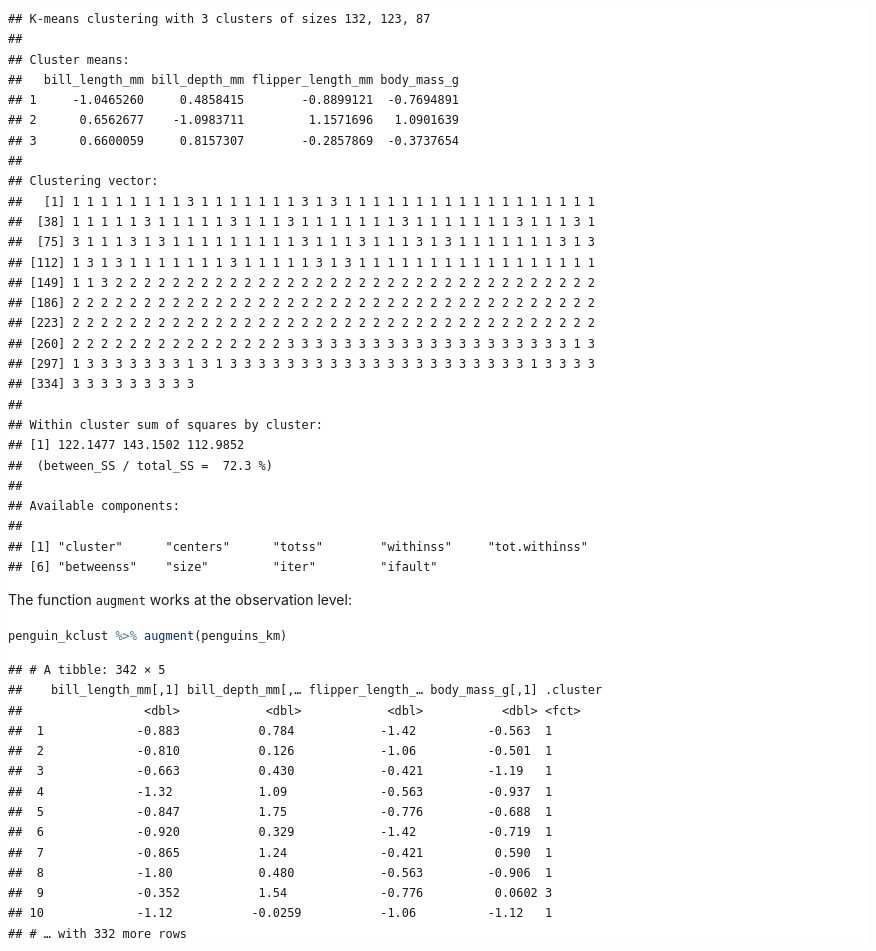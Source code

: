 ```r
```

```
## K-means clustering with 3 clusters of sizes 132, 123, 87
## 
## Cluster means:
##   bill_length_mm bill_depth_mm flipper_length_mm body_mass_g
## 1     -1.0465260     0.4858415        -0.8899121  -0.7694891
## 2      0.6562677    -1.0983711         1.1571696   1.0901639
## 3      0.6600059     0.8157307        -0.2857869  -0.3737654
## 
## Clustering vector:
##   [1] 1 1 1 1 1 1 1 1 3 1 1 1 1 1 1 1 3 1 3 1 1 1 1 1 1 1 1 1 1 1 1 1 1 1 1 1 1
##  [38] 1 1 1 1 1 3 1 1 1 1 1 3 1 1 1 3 1 1 1 1 1 1 1 3 1 1 1 1 1 1 1 3 1 1 1 3 1
##  [75] 3 1 1 1 3 1 3 1 1 1 1 1 1 1 1 1 3 1 1 1 3 1 1 1 3 1 3 1 1 1 1 1 1 1 3 1 3
## [112] 1 3 1 3 1 1 1 1 1 1 1 3 1 1 1 1 1 3 1 3 1 1 1 1 1 1 1 1 1 1 1 1 1 1 1 1 1
## [149] 1 1 3 2 2 2 2 2 2 2 2 2 2 2 2 2 2 2 2 2 2 2 2 2 2 2 2 2 2 2 2 2 2 2 2 2 2
## [186] 2 2 2 2 2 2 2 2 2 2 2 2 2 2 2 2 2 2 2 2 2 2 2 2 2 2 2 2 2 2 2 2 2 2 2 2 2
## [223] 2 2 2 2 2 2 2 2 2 2 2 2 2 2 2 2 2 2 2 2 2 2 2 2 2 2 2 2 2 2 2 2 2 2 2 2 2
## [260] 2 2 2 2 2 2 2 2 2 2 2 2 2 2 2 3 3 3 3 3 3 3 3 3 3 3 3 3 3 3 3 3 3 3 3 1 3
## [297] 1 3 3 3 3 3 3 3 1 3 1 3 3 3 3 3 3 3 3 3 3 3 3 3 3 3 3 3 3 3 3 3 1 3 3 3 3
## [334] 3 3 3 3 3 3 3 3 3
## 
## Within cluster sum of squares by cluster:
## [1] 122.1477 143.1502 112.9852
##  (between_SS / total_SS =  72.3 %)
## 
## Available components:
## 
## [1] "cluster"      "centers"      "totss"        "withinss"     "tot.withinss"
## [6] "betweenss"    "size"         "iter"         "ifault"
```

The function `augment` works at the observation level:


```r
penguin_kclust %>% augment(penguins_km)
```

```
## # A tibble: 342 × 5
##    bill_length_mm[,1] bill_depth_mm[,… flipper_length_… body_mass_g[,1] .cluster
##                 <dbl>            <dbl>            <dbl>           <dbl> <fct>   
##  1             -0.883           0.784            -1.42          -0.563  1       
##  2             -0.810           0.126            -1.06          -0.501  1       
##  3             -0.663           0.430            -0.421         -1.19   1       
##  4             -1.32            1.09             -0.563         -0.937  1       
##  5             -0.847           1.75             -0.776         -0.688  1       
##  6             -0.920           0.329            -1.42          -0.719  1       
##  7             -0.865           1.24             -0.421          0.590  1       
##  8             -1.80            0.480            -0.563         -0.906  1       
##  9             -0.352           1.54             -0.776          0.0602 3       
## 10             -1.12           -0.0259           -1.06          -1.12   1       
## # … with 332 more rows
```
